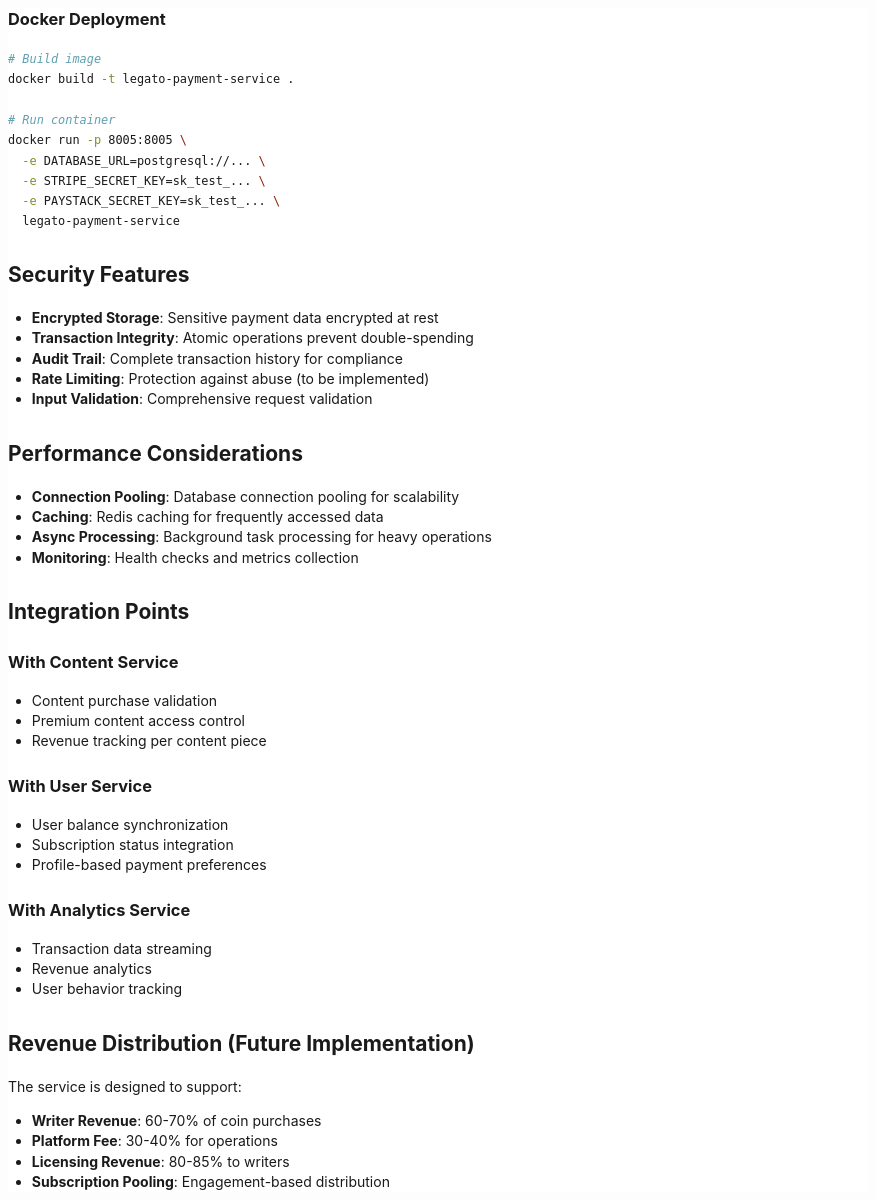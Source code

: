 ### Docker Deployment

```bash
# Build image
docker build -t legato-payment-service .

# Run container
docker run -p 8005:8005 \
  -e DATABASE_URL=postgresql://... \
  -e STRIPE_SECRET_KEY=sk_test_... \
  -e PAYSTACK_SECRET_KEY=sk_test_... \
  legato-payment-service
```

## Security Features

- **Encrypted Storage**: Sensitive payment data encrypted at rest
- **Transaction Integrity**: Atomic operations prevent double-spending
- **Audit Trail**: Complete transaction history for compliance
- **Rate Limiting**: Protection against abuse (to be implemented)
- **Input Validation**: Comprehensive request validation

## Performance Considerations

- **Connection Pooling**: Database connection pooling for scalability
- **Caching**: Redis caching for frequently accessed data
- **Async Processing**: Background task processing for heavy operations
- **Monitoring**: Health checks and metrics collection

## Integration Points

### With Content Service
- Content purchase validation
- Premium content access control
- Revenue tracking per content piece

### With User Service
- User balance synchronization
- Subscription status integration
- Profile-based payment preferences

### With Analytics Service
- Transaction data streaming
- Revenue analytics
- User behavior tracking

## Revenue Distribution (Future Implementation)

The service is designed to support:
- **Writer Revenue**: 60-70% of coin purchases
- **Platform Fee**: 30-40% for operations
- **Licensing Revenue**: 80-85% to writers
- **Subscription Pooling**: Engagement-based distribution
